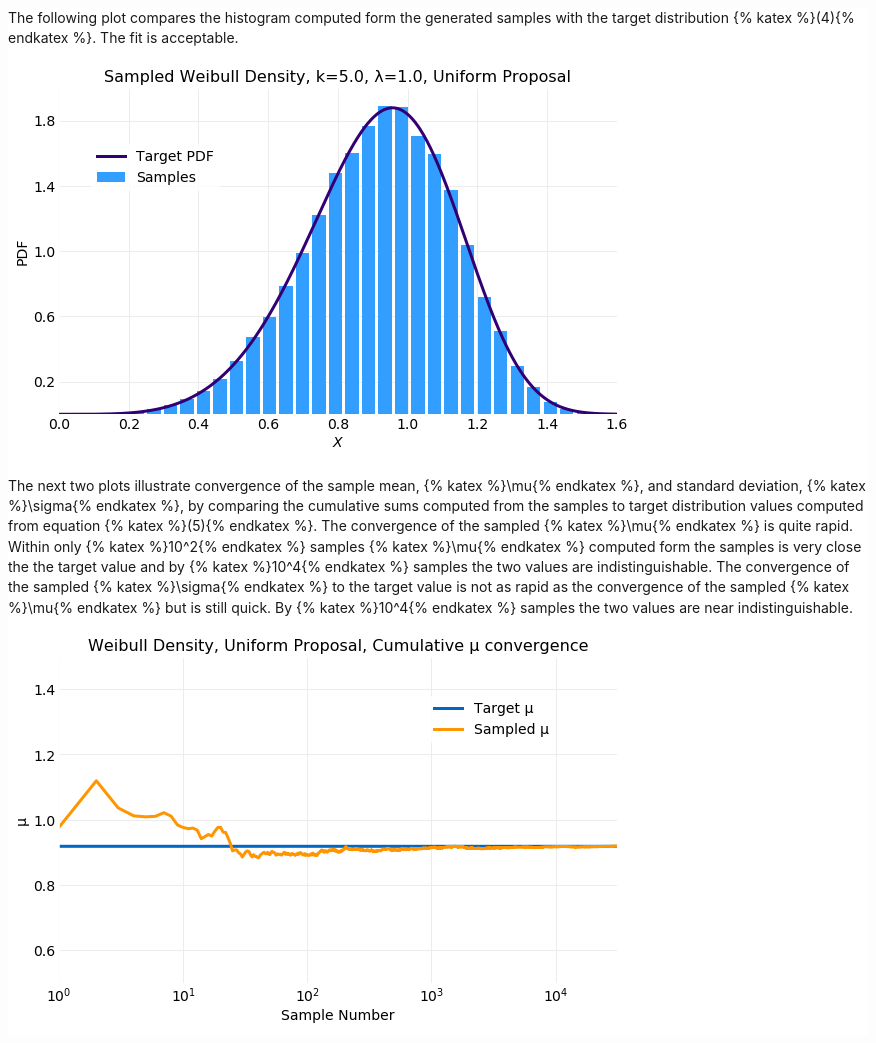 The following plot compares the histogram computed form the generated samples with the target
distribution {% katex %}(4){% endkatex %}. The fit is acceptable.

<img class="post-image" src="/assets/posts/rejection_sampling/weibull_uniform_sampled_distribution.png">

The next two plots illustrate convergence of the sample mean, {% katex %}\mu{% endkatex %},
and standard deviation, {% katex %}\sigma{% endkatex %}, by comparing the cumulative sums
computed from the samples to target distribution values computed
from equation {% katex %}(5){% endkatex %}. The convergence of the sampled
{% katex %}\mu{% endkatex %} is quite rapid. Within only {% katex %}10^2{% endkatex %}
samples {% katex %}\mu{% endkatex %} computed form the samples is very close the the target value
and by {% katex %}10^4{% endkatex %} samples the two values are indistinguishable.
The convergence of the sampled {% katex %}\sigma{% endkatex %} to the target value is not as
rapid as the convergence of the sampled {% katex %}\mu{% endkatex %} but is still quick. By
{% katex %}10^4{% endkatex %} samples the two values are near indistinguishable.

<img class="post-image" src="/assets/posts/rejection_sampling/weibull_uniform_mean_convergence.png">
